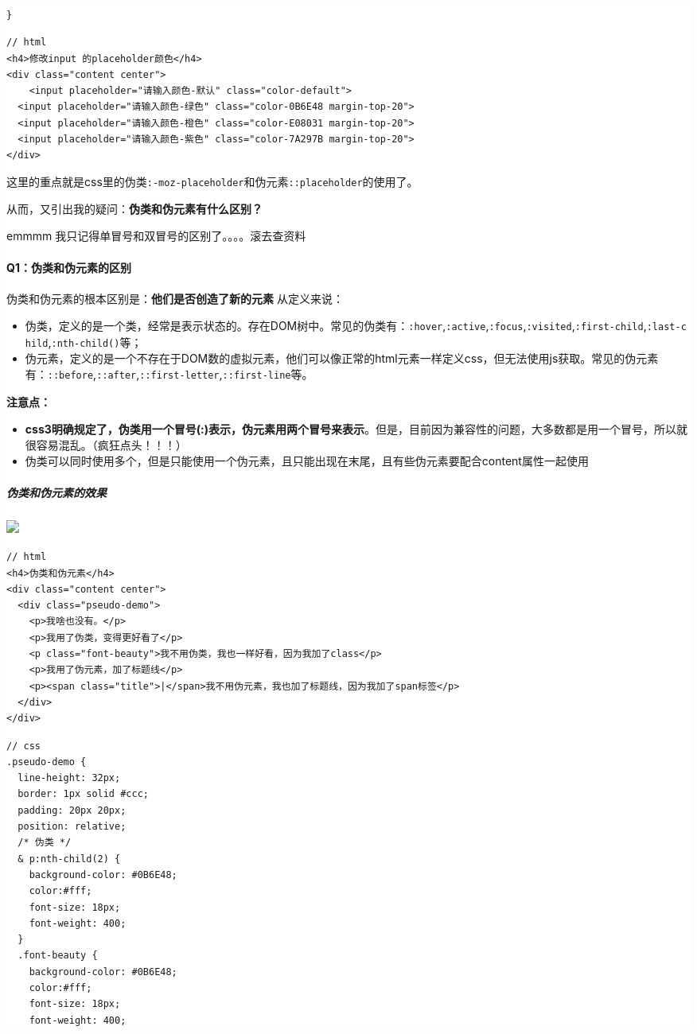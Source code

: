 ```
}
```
```
// html
<h4>修改input 的placeholder颜色</h4>
<div class="content center">
    <input placeholder="请输入颜色-默认" class="color-default">
  <input placeholder="请输入颜色-绿色" class="color-0B6E48 margin-top-20">
  <input placeholder="请输入颜色-橙色" class="color-E08031 margin-top-20">
  <input placeholder="请输入颜色-紫色" class="color-7A297B margin-top-20">
</div>
```

这里的重点就是css里的伪类`:-moz-placeholder`和伪元素`::placeholder`的使用了。

从而，又引出我的疑问：**伪类和伪元素有什么区别？**

emmmm  我只记得单冒号和双冒号的区别了。。。。滚去查资料

#### Q1：伪类和伪元素的区别
伪类和伪元素的根本区别是：**他们是否创造了新的元素**
从定义来说：  
- 伪类，定义的是一个类，经常是表示状态的。存在DOM树中。常见的伪类有：`:hover`,`:active`,`:focus`,`:visited`,`:first-child`,`:last-child`,`:nth-child()`等；
- 伪元素，定义的是一个不存在于DOM数的虚拟元素，他们可以像正常的html元素一样定义css，但无法使用js获取。常见的伪元素有：`::before`,`::after`,`::first-letter`,`::first-line`等。   


**注意点：**
- **css3明确规定了，伪类用一个冒号(:)表示，伪元素用两个冒号来表示**。但是，目前因为兼容性的问题，大多数都是用一个冒号，所以就很容易混乱。（疯狂点头！！！）   
- 伪类可以同时使用多个，但是只能使用一个伪元素，且只能出现在末尾，且有些伪元素要配合content属性一起使用

##### 伪类和伪元素的效果
![](https://raw.githubusercontent.com/heihuahe/myGallery/master/noteImage/20191011164356.png)
```
// html
<h4>伪类和伪元素</h4>
<div class="content center">
  <div class="pseudo-demo">
    <p>我啥也没有。</p>
    <p>我用了伪类，变得更好看了</p>
    <p class="font-beauty">我不用伪类，我也一样好看，因为我加了class</p>
    <p>我用了伪元素，加了标题线</p>
    <p><span class="title">|</span>我不用伪元素，我也加了标题线，因为我加了span标签</p>
  </div>
</div>
```
```
// css
.pseudo-demo {
  line-height: 32px;
  border: 1px solid #ccc;
  padding: 20px 20px;
  position: relative;
  /* 伪类 */
  & p:nth-child(2) {
    background-color: #0B6E48;
    color:#fff;
    font-size: 18px;
    font-weight: 400;
  }
  .font-beauty {
    background-color: #0B6E48;
    color:#fff;
    font-size: 18px;
    font-weight: 400;
```